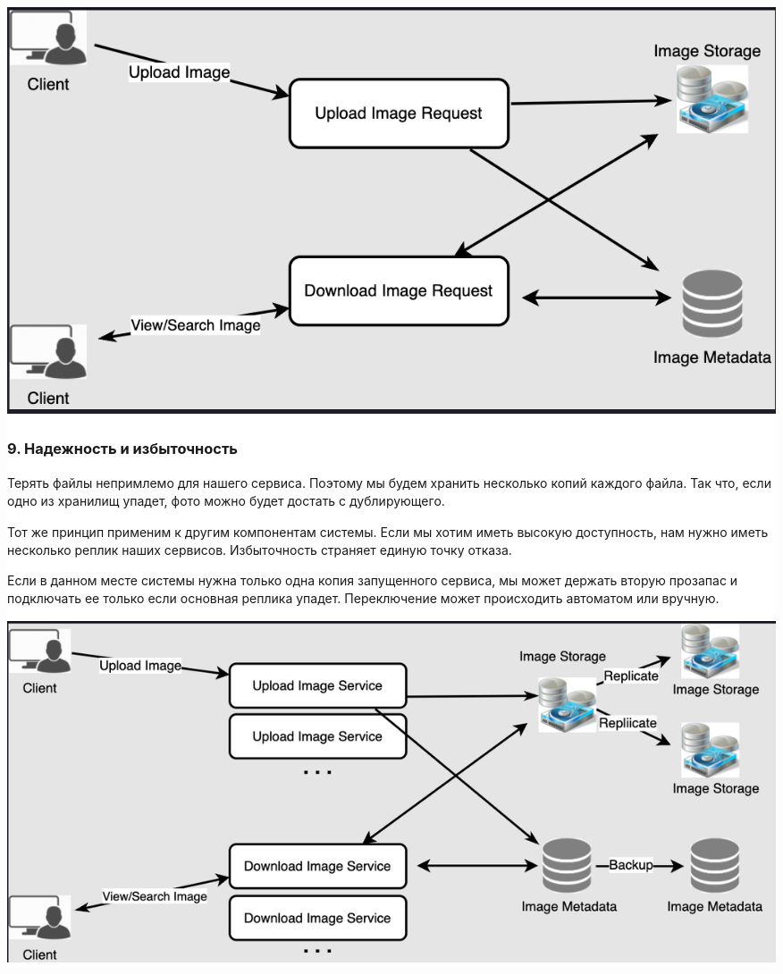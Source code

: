 ![](attachments/Pasted%20image%2020220511000331.png)

### 9. Надежность и избыточность
Терять файлы непримлемо для нашего сервиса. Поэтому мы будем хранить несколько копий каждого файла. Так что, если одно из хранилищ упадет, фото можно будет достать с дублирующего.

Тот же принцип применим к другим компонентам системы. Если мы хотим иметь высокую доступность, нам нужно иметь несколько реплик наших сервисов. Избыточность страняет единую точку отказа.

Если в данном месте системы нужна только одна копия запущенного сервиса, мы может держать вторую прозапас и подключать ее только если основная реплика упадет. Переключение может происходить автоматом или вручную.

![](attachments/Pasted%20image%2020220511000720.png)
